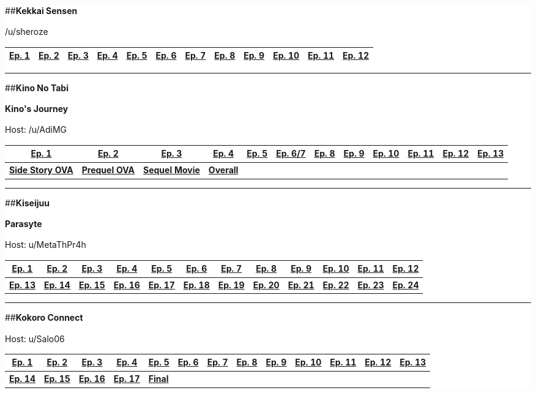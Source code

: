 
##**Kekkai Sensen**

/u/sheroze

[**Ep. 1**](/comments/72ovrz)|[**Ep. 2**](/comments/72wqez)|[**Ep. 3**](/comments/734hli)|[**Ep. 4**](/comments/73c23y)|[**Ep. 5**](/comments/73ir08)|[**Ep. 6**](/comments/73pnez)|[**Ep. 7**](/comments/73x4ce)|[**Ep. 8**](/comments/744tdo)|[**Ep. 9**](/comments/74cm96)|[**Ep. 10**](/comments/74kcay)|[**Ep. 11**](/comments/74rweo)|[**Ep. 12**](/comments/74yspj)|
-|-|-|-|-|-|-|-|-|-|-|-|

---

##**Kino No Tabi**

**Kino's Journey**

Host: /u/AdiMG

[**Ep. 1**](/comments/71cwk0)|[**Ep. 2**](/comments/71kyrx)|[**Ep. 3**](/comments/71sra5)|[**Ep. 4**](/comments/71ztk2)|[**Ep. 5**](/comments/726mgy)|[**Ep. 6/7**](/comments/72e7j3)|[**Ep. 8**](/comments/72m5p7)|[**Ep. 9**](/comments/72u24v)|[**Ep. 10**](/comments/731vcb)|[**Ep. 11**](/comments/739jwc)|[**Ep. 12**](/comments/73gf5z)|[**Ep. 13**](/comments/73n69d)|
-|-|-|-|-|-|-|-|-|-|-|-|
[**Side Story OVA**](/comments/73ul5r)|[**Prequel OVA**](/comments/74282d)|[**Sequel Movie**](/comments/749y29)|[**Overall**](/comments/74hq68)|

---

##**Kiseijuu**

**Parasyte**

Host: u/MetaThPr4h

[**Ep. 1**](/comments/6a0wt3)|[**Ep. 2**](/comments/6a88r1)|[**Ep. 3**](/comments/6aflhs)|[**Ep. 4**](/comments/6amyry)|[**Ep. 5**](/comments/6atz1z)|[**Ep. 6**](/comments/6b05bc)|[**Ep. 7**](/comments/6b68j5)|[**Ep. 8**](/comments/6bd3b5)|[**Ep. 9**](/comments/6bk7p0)|[**Ep. 10**](/comments/6brk01)|[**Ep. 11**](/comments/6bz3m8)|[**Ep. 12**](/comments/6c6ed7)|
-|-|-|-|-|-|-|-|-|-|-|-|
[**Ep. 13**](/comments/6ccpl4)|[**Ep. 14**](/comments/6ciyml)|[**Ep. 15**](/comments/6cq1gt)|[**Ep. 16**](/comments/6cximd)|[**Ep. 17**](/comments/6d4ztd)|[**Ep. 18**](/comments/6dcg96)|[**Ep. 19**](/comments/6djnf6)|[**Ep. 20**](/comments/6dpzqu)|[**Ep. 21**](/comments/6dw4wh)|[**Ep. 22**](/comments/6e2z2j)|[**Ep. 23**](/comments/6ea5yl)|[**Ep. 24**](/comments/6ehxuo)|

---

##**Kokoro Connect**

Host: u/Salo06

[**Ep. 1**](/comments/6y3vij)|[**Ep. 2**](/comments/6ybo12)|[**Ep. 3**](/comments/6yj7uf)|[**Ep. 4**](/comments/6yqtxr)|[**Ep. 5**](/comments/6yy9go)|[**Ep. 6**](/comments/6z4uc5)|[**Ep. 7**](/comments/6zbjnu)|[**Ep. 8**](/comments/6zj00q)|[**Ep. 9**](/comments/6zqn5j)|[**Ep. 10**](/comments/6zyaa2)|[**Ep. 11**](/comments/705vjg)|[**Ep. 12**](/comments/70dfh4)|[**Ep. 13**](/comments/70k0l7)|
-|-|-|-|-|-|-|-|-|-|-|-|-|
[**Ep. 14**](/comments/70qxpn)|[**Ep. 15**](/comments/70yr2w)|[**Ep. 16**](/comments/716vrp)|[**Ep. 17**](/comments/71ez3e)|[**Final**](/comments/71muz7)|
